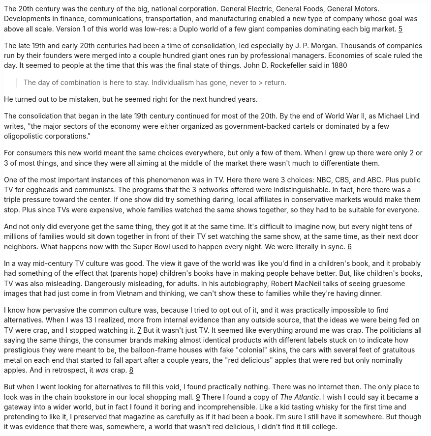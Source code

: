  The 20th century was the century of the big, national corporation. General Electric, General Foods, General Motors. Developments in finance, communications, transportation, and manufacturing enabled a new type of company whose goal was above all scale. Version 1 of this world was low-res: a Duplo world of a few giant companies dominating each big market. [5](#the_refragmentation_note5)   
  
 The late 19th and early 20th centuries had been a time of consolidation, led especially by J. P. Morgan. Thousands of companies run by their founders were merged into a couple hundred giant ones run by professional managers. Economies of scale ruled the day. It seemed to people at the time that this was the final state of things. John D. Rockefeller said in 1880   
  
 > The day of combination is here to stay. Individualism has gone, never to > return. 

 He turned out to be mistaken, but he seemed right for the next hundred years.   
  
 The consolidation that began in the late 19th century continued for most of the 20th. By the end of World War II, as Michael Lind writes, "the major sectors of the economy were either organized as government-backed cartels or dominated by a few oligopolistic corporations."   
  
 For consumers this new world meant the same choices everywhere, but only a few of them. When I grew up there were only 2 or 3 of most things, and since they were all aiming at the middle of the market there wasn't much to differentiate them.   
  
 One of the most important instances of this phenomenon was in TV. Here there were 3 choices: NBC, CBS, and ABC. Plus public TV for eggheads and communists. The programs that the 3 networks offered were indistinguishable. In fact, here there was a triple pressure toward the center. If one show did try something daring, local affiliates in conservative markets would make them stop. Plus since TVs were expensive, whole families watched the same shows together, so they had to be suitable for everyone.   
  
 And not only did everyone get the same thing, they got it at the same time. It's difficult to imagine now, but every night tens of millions of families would sit down together in front of their TV set watching the same show, at the same time, as their next door neighbors. What happens now with the Super Bowl used to happen every night. We were literally in sync. [6](#the_refragmentation_note6)   
  
 In a way mid-century TV culture was good. The view it gave of the world was like you'd find in a children's book, and it probably had something of the effect that (parents hope) children's books have in making people behave better. But, like children's books, TV was also misleading. Dangerously misleading, for adults. In his autobiography, Robert MacNeil talks of seeing gruesome images that had just come in from Vietnam and thinking, we can't show these to families while they're having dinner.   
  
 I know how pervasive the common culture was, because I tried to opt out of it, and it was practically impossible to find alternatives. When I was 13 I realized, more from internal evidence than any outside source, that the ideas we were being fed on TV were crap, and I stopped watching it. [7](#the_refragmentation_note7) But it wasn't just TV. It seemed like everything around me was crap. The politicians all saying the same things, the consumer brands making almost identical products with different labels stuck on to indicate how prestigious they were meant to be, the balloon-frame houses with fake "colonial" skins, the cars with several feet of gratuitous metal on each end that started to fall apart after a couple years, the "red delicious" apples that were red but only nominally apples. And in retrospect, it _was_ crap. [8](#the_refragmentation_note8)   
  
 But when I went looking for alternatives to fill this void, I found practically nothing. There was no Internet then. The only place to look was in the chain bookstore in our local shopping mall. [9](#the_refragmentation_note9) There I found a copy of _The Atlantic_. I wish I could say it became a gateway into a wider world, but in fact I found it boring and incomprehensible. Like a kid tasting whisky for the first time and pretending to like it, I preserved that magazine as carefully as if it had been a book. I'm sure I still have it somewhere. But though it was evidence that there was, somewhere, a world that wasn't red delicious, I didn't find it till college.   
  